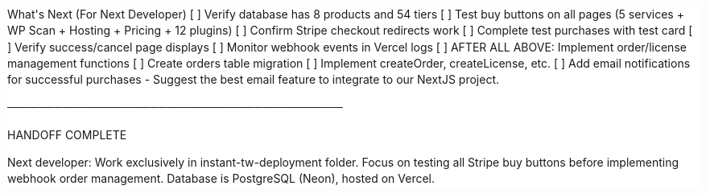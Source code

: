    What's Next (For Next Developer)
   [ ] Verify database has 8 products and 54 tiers
   [ ] Test buy buttons on all pages (5 services + WP Scan + Hosting + Pricing + 12 plugins)
   [ ] Confirm Stripe checkout redirects work
   [ ] Complete test purchases with test card
   [ ] Verify success/cancel page displays
   [ ] Monitor webhook events in Vercel logs
   [ ] AFTER ALL ABOVE: Implement order/license management functions
   [ ] Create orders table migration
   [ ] Implement createOrder, createLicense, etc.
   [ ] Add email notifications for successful purchases - Suggest the best email feature to integrate to our NextJS project.

   ──────────────────────────────────────────

   HANDOFF COMPLETE

   Next developer: Work exclusively in instant-tw-deployment folder. Focus on testing all Stripe buy buttons before implementing webhook order management.
   Database is PostgreSQL (Neon), hosted on Vercel.